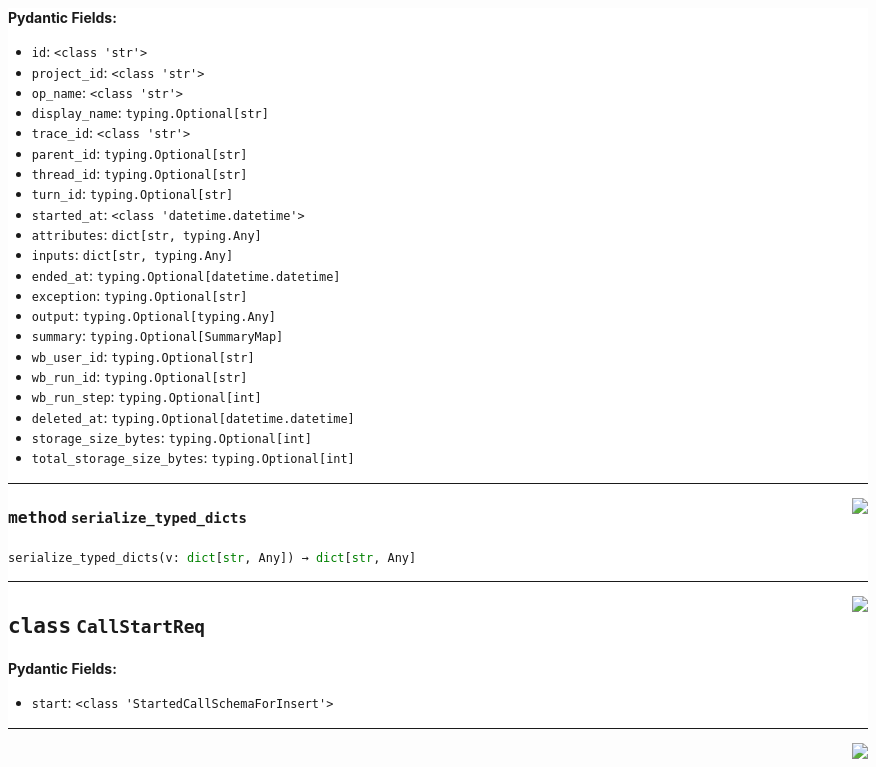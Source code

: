 



**Pydantic Fields:**

- `id`: `<class 'str'>`
- `project_id`: `<class 'str'>`
- `op_name`: `<class 'str'>`
- `display_name`: `typing.Optional[str]`
- `trace_id`: `<class 'str'>`
- `parent_id`: `typing.Optional[str]`
- `thread_id`: `typing.Optional[str]`
- `turn_id`: `typing.Optional[str]`
- `started_at`: `<class 'datetime.datetime'>`
- `attributes`: `dict[str, typing.Any]`
- `inputs`: `dict[str, typing.Any]`
- `ended_at`: `typing.Optional[datetime.datetime]`
- `exception`: `typing.Optional[str]`
- `output`: `typing.Optional[typing.Any]`
- `summary`: `typing.Optional[SummaryMap]`
- `wb_user_id`: `typing.Optional[str]`
- `wb_run_id`: `typing.Optional[str]`
- `wb_run_step`: `typing.Optional[int]`
- `deleted_at`: `typing.Optional[datetime.datetime]`
- `storage_size_bytes`: `typing.Optional[int]`
- `total_storage_size_bytes`: `typing.Optional[int]`
---

<a href="https://github.com/wandb/weave/blob/master/weave/trace_server/trace_server_interface.py#L145"><img align="right" src="https://img.shields.io/badge/-source-cccccc?style=flat-square" /></a>

### <kbd>method</kbd> `serialize_typed_dicts`

```python
serialize_typed_dicts(v: dict[str, Any]) → dict[str, Any]
```






---

<a href="https://github.com/wandb/weave/blob/master/weave/trace_server/trace_server_interface.py#L268"><img align="right" src="https://img.shields.io/badge/-source-cccccc?style=flat-square" /></a>

## <kbd>class</kbd> `CallStartReq`





**Pydantic Fields:**

- `start`: `<class 'StartedCallSchemaForInsert'>`

---

<a href="https://github.com/wandb/weave/blob/master/weave/trace_server/trace_server_interface.py#L272"><img align="right" src="https://img.shields.io/badge/-source-cccccc?style=flat-square" /></a>
